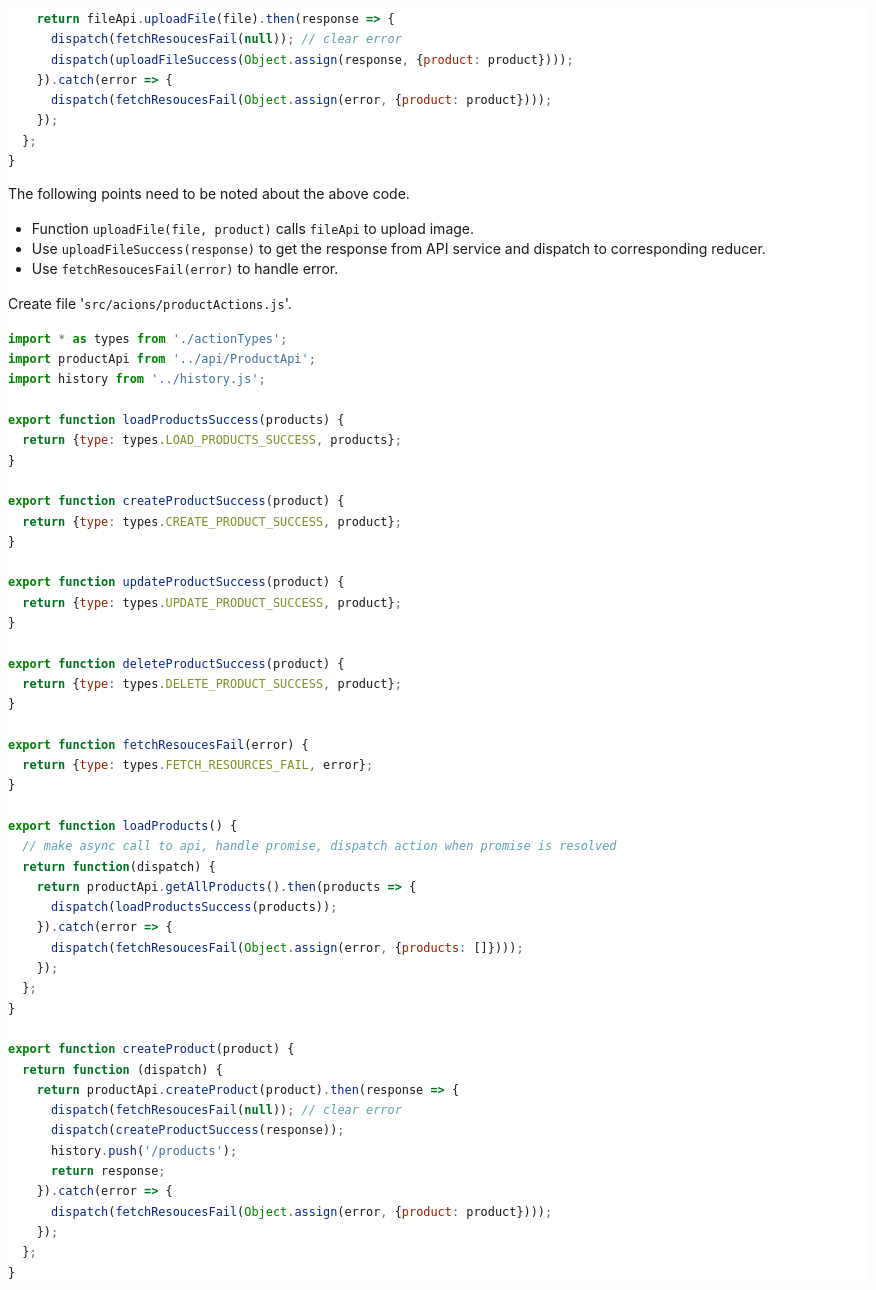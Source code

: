 ```javascript
    return fileApi.uploadFile(file).then(response => {
      dispatch(fetchResoucesFail(null)); // clear error
      dispatch(uploadFileSuccess(Object.assign(response, {product: product})));
    }).catch(error => {
      dispatch(fetchResoucesFail(Object.assign(error, {product: product})));
    });
  };
}
```
The following points need to be noted about the above code.
* Function `uploadFile(file, product)` calls `fileApi` to upload image.
* Use `uploadFileSuccess(response)` to get the response from API service and dispatch to corresponding reducer.
* Use `fetchResoucesFail(error)` to handle error.

Create file '`src/acions/productActions.js`'.
```javascript
import * as types from './actionTypes';
import productApi from '../api/ProductApi';
import history from '../history.js';

export function loadProductsSuccess(products) {
  return {type: types.LOAD_PRODUCTS_SUCCESS, products};
}

export function createProductSuccess(product) {
  return {type: types.CREATE_PRODUCT_SUCCESS, product};
}

export function updateProductSuccess(product) {
  return {type: types.UPDATE_PRODUCT_SUCCESS, product};
}

export function deleteProductSuccess(product) {
  return {type: types.DELETE_PRODUCT_SUCCESS, product};
}

export function fetchResoucesFail(error) {
  return {type: types.FETCH_RESOURCES_FAIL, error};
}

export function loadProducts() {
  // make async call to api, handle promise, dispatch action when promise is resolved
  return function(dispatch) {
    return productApi.getAllProducts().then(products => {
      dispatch(loadProductsSuccess(products));
    }).catch(error => {
      dispatch(fetchResoucesFail(Object.assign(error, {products: []})));
    });
  };
}

export function createProduct(product) {
  return function (dispatch) {
    return productApi.createProduct(product).then(response => {
      dispatch(fetchResoucesFail(null)); // clear error
      dispatch(createProductSuccess(response));
      history.push('/products');
      return response;
    }).catch(error => {
      dispatch(fetchResoucesFail(Object.assign(error, {product: product})));
    });
  };
}
```
